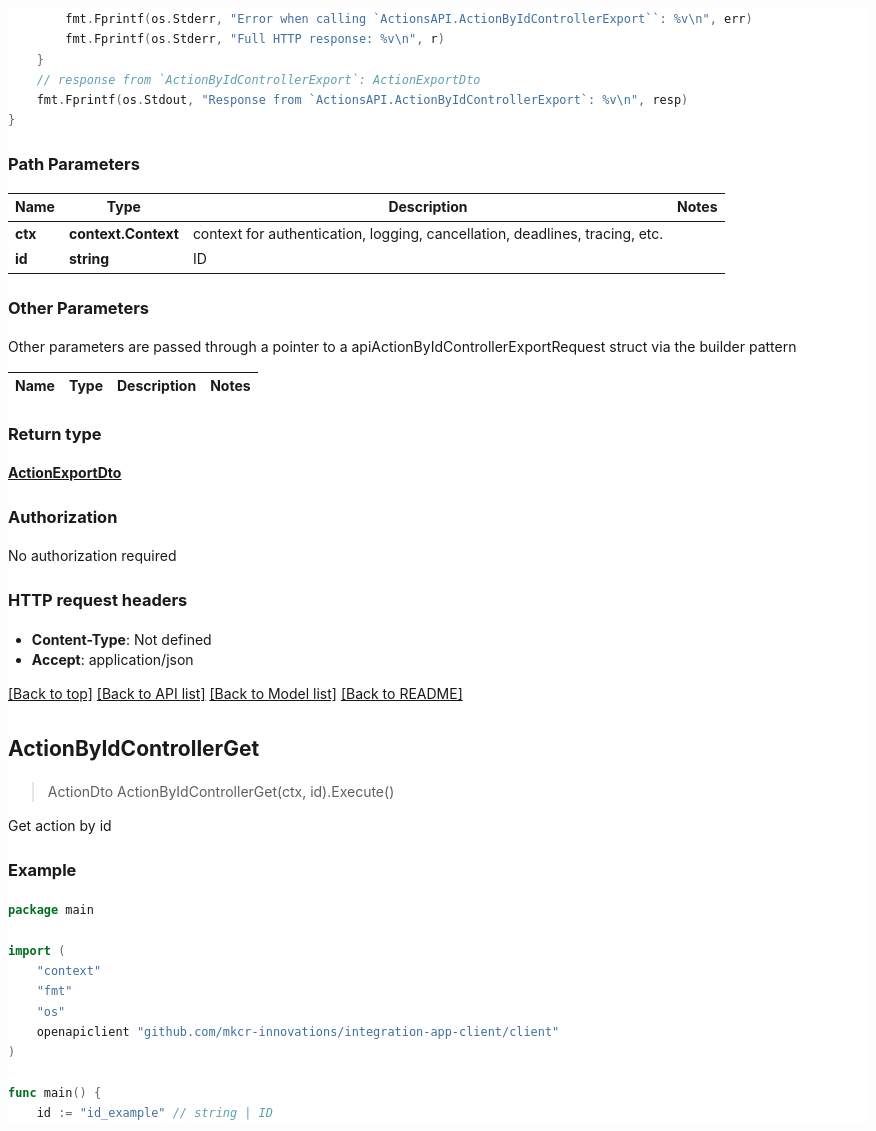 ```go
		fmt.Fprintf(os.Stderr, "Error when calling `ActionsAPI.ActionByIdControllerExport``: %v\n", err)
		fmt.Fprintf(os.Stderr, "Full HTTP response: %v\n", r)
	}
	// response from `ActionByIdControllerExport`: ActionExportDto
	fmt.Fprintf(os.Stdout, "Response from `ActionsAPI.ActionByIdControllerExport`: %v\n", resp)
}
```

### Path Parameters


Name | Type | Description  | Notes
------------- | ------------- | ------------- | -------------
**ctx** | **context.Context** | context for authentication, logging, cancellation, deadlines, tracing, etc.
**id** | **string** | ID | 

### Other Parameters

Other parameters are passed through a pointer to a apiActionByIdControllerExportRequest struct via the builder pattern


Name | Type | Description  | Notes
------------- | ------------- | ------------- | -------------


### Return type

[**ActionExportDto**](ActionExportDto.md)

### Authorization

No authorization required

### HTTP request headers

- **Content-Type**: Not defined
- **Accept**: application/json

[[Back to top]](#) [[Back to API list]](../README.md#documentation-for-api-endpoints)
[[Back to Model list]](../README.md#documentation-for-models)
[[Back to README]](../README.md)


## ActionByIdControllerGet

> ActionDto ActionByIdControllerGet(ctx, id).Execute()

Get action by id

### Example

```go
package main

import (
	"context"
	"fmt"
	"os"
	openapiclient "github.com/mkcr-innovations/integration-app-client/client"
)

func main() {
	id := "id_example" // string | ID

```